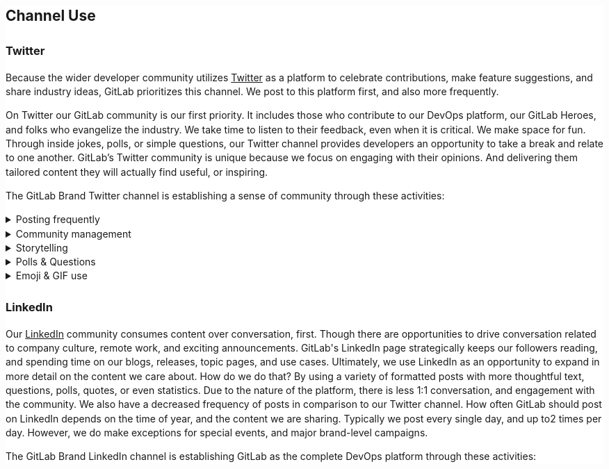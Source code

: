 ## Channel Use

### Twitter <a name="twitter"></a>

Because the wider developer community utilizes [Twitter](https://twitter.com/gitlab) as a platform to celebrate contributions, make feature suggestions, and share industry ideas, GitLab prioritizes this channel. We post to this platform first, and also more frequently.

On Twitter our GitLab community is our first priority. It includes those who contribute to our DevOps platform, our GitLab Heroes, and folks who evangelize the industry. We take time to listen to their feedback, even when it is critical. We make space for fun. Through inside jokes, polls, or simple questions, our Twitter channel provides developers an opportunity to take a break and relate to one another. GitLab’s Twitter community is unique because we focus on engaging with their opinions. And delivering them tailored content they will actually find useful, or inspiring.

The GitLab Brand Twitter channel is establishing a sense of community through these activities:

<details><summary markdown='span'>
   Posting frequently
 </summary></details>

<details><summary markdown='span'>
   Community management
 </summary></details>

<details><summary markdown='span'>
   Storytelling
 </summary></details>

<details><summary markdown='span'>
   Polls & Questions
 </summary></details>

<details><summary markdown='span'>
   Emoji & GIF use
 </summary></details>

### LinkedIn <a name="linkedin"></a>

Our [LinkedIn](https://www.linkedin.com/company/gitlab-com/mycompany/) community consumes content over conversation, first. Though there are opportunities to drive conversation related to company culture, remote work, and exciting announcements. GitLab's LinkedIn page strategically keeps our followers reading, and spending time on our blogs, releases, topic pages, and use cases. Ultimately, we use LinkedIn as an opportunity to expand in more detail on the content we care about. How do we do that? By using a variety of formatted posts with more thoughtful text, questions, polls, quotes, or even statistics. Due to the nature of the platform, there is less 1:1 conversation, and engagement with the community. We also have a decreased frequency of posts in comparison to our Twitter channel. How often GitLab should post on LinkedIn depends on the time of year, and the content we are sharing. Typically we post every single day, and up to2 times per day. However, we do make exceptions for special events, and major brand-level campaigns.

The GitLab Brand LinkedIn channel is establishing GitLab as the complete DevOps platform through these activities:

